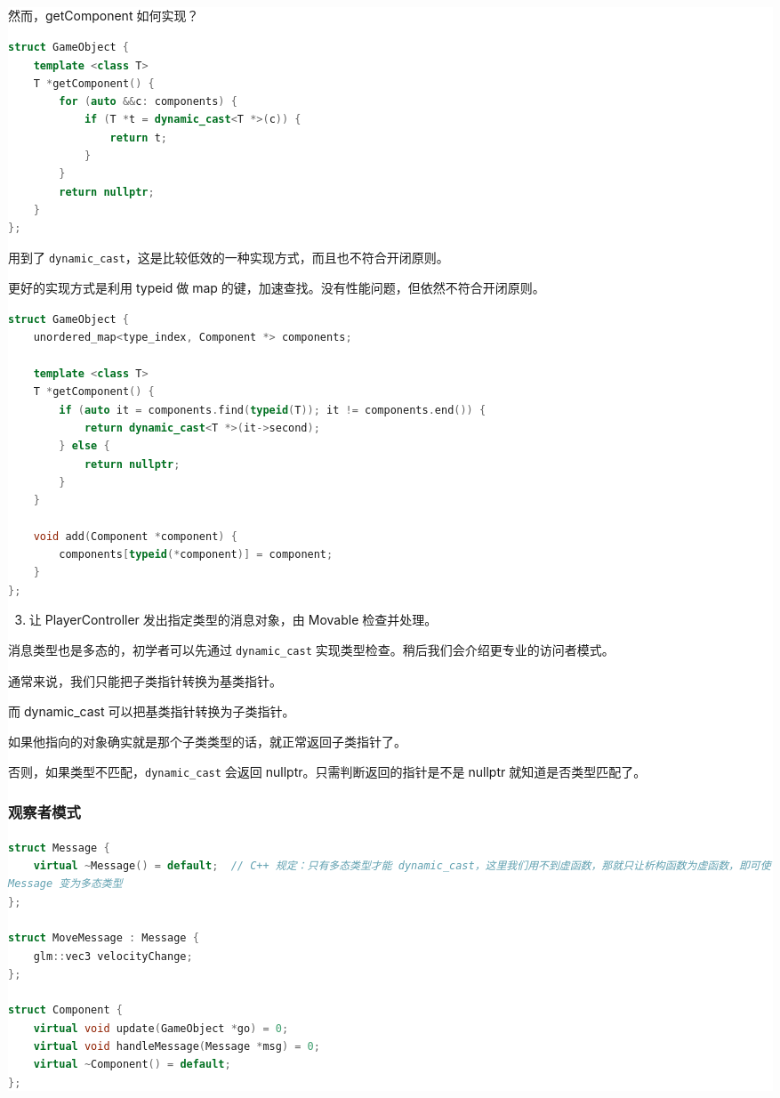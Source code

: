 然而，getComponent 如何实现？

```cpp
struct GameObject {
    template <class T>
    T *getComponent() {
        for (auto &&c: components) {
            if (T *t = dynamic_cast<T *>(c)) {
                return t;
            }
        }
        return nullptr;
    }
};
```

用到了 `dynamic_cast`，这是比较低效的一种实现方式，而且也不符合开闭原则。

更好的实现方式是利用 typeid 做 map 的键，加速查找。没有性能问题，但依然不符合开闭原则。

```cpp
struct GameObject {
    unordered_map<type_index, Component *> components;

    template <class T>
    T *getComponent() {
        if (auto it = components.find(typeid(T)); it != components.end()) {
            return dynamic_cast<T *>(it->second);
        } else {
            return nullptr;
        }
    }

    void add(Component *component) {
        components[typeid(*component)] = component;
    }
};
```

3. 让 PlayerController 发出指定类型的消息对象，由 Movable 检查并处理。

消息类型也是多态的，初学者可以先通过 `dynamic_cast` 实现类型检查。稍后我们会介绍更专业的访问者模式。

通常来说，我们只能把子类指针转换为基类指针。

而 dynamic_cast 可以把基类指针转换为子类指针。

如果他指向的对象确实就是那个子类类型的话，就正常返回子类指针了。

否则，如果类型不匹配，`dynamic_cast` 会返回 nullptr。只需判断返回的指针是不是 nullptr 就知道是否类型匹配了。

### 观察者模式

```cpp
struct Message {
    virtual ~Message() = default;  // C++ 规定：只有多态类型才能 dynamic_cast，这里我们用不到虚函数，那就只让析构函数为虚函数，即可使 Message 变为多态类型
};

struct MoveMessage : Message {
    glm::vec3 velocityChange;
};

struct Component {
    virtual void update(GameObject *go) = 0;
    virtual void handleMessage(Message *msg) = 0;
    virtual ~Component() = default;
};

```